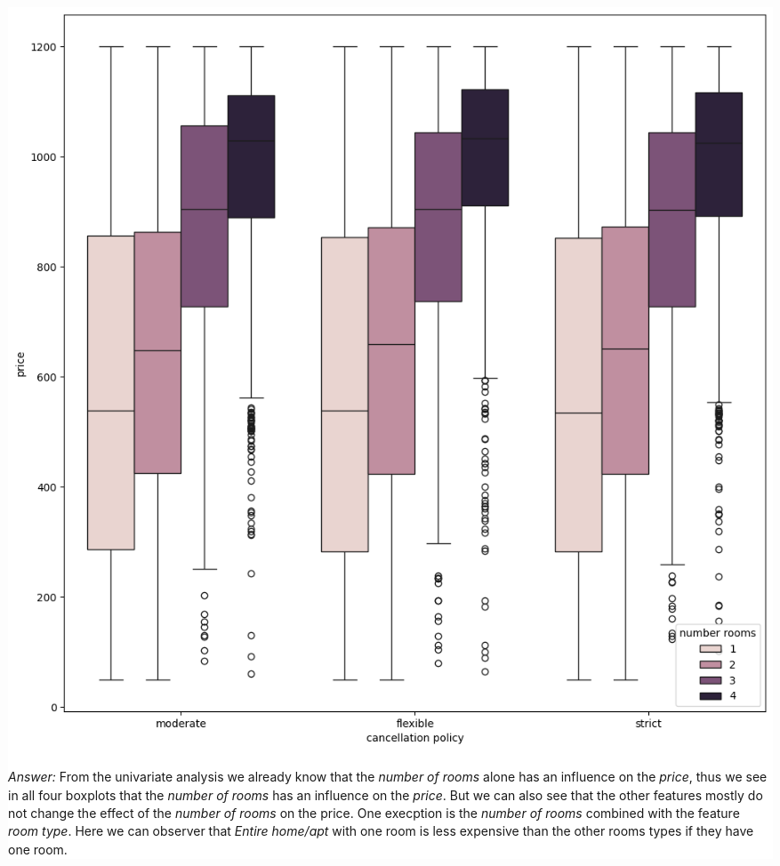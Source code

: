![png](assignment_1_files/assignment_1_47_4.png)
    


_Answer:_ From the univariate analysis we already know that the *number of rooms* alone has an influence on the *price*, thus we see in all four boxplots that the *number of rooms*
has an influence on the *price*. But we can also see that the other features mostly do not change the effect of the *number of rooms* on the price. One execption is the *number of rooms*
combined with the feature *room type*. Here we can observer that *Entire home/apt* with one room is less expensive than the other rooms types if they have one room. 
